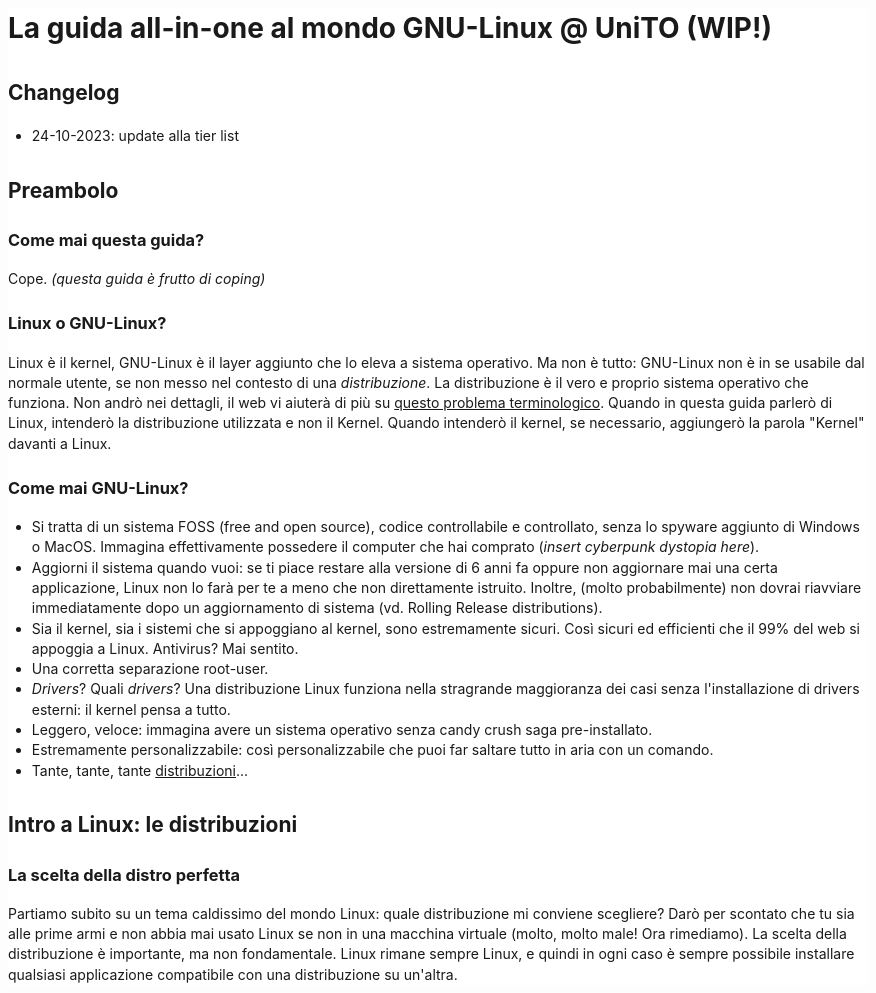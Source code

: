 # La guida all-in-one al mondo GNU-Linux @ UniTO (WIP!)

## Changelog

- 24-10-2023: update alla tier list

## Preambolo

### Come mai questa guida?

Cope. _(questa guida è frutto di coping)_

### Linux o GNU-Linux?

Linux è il kernel, GNU-Linux è il layer aggiunto che lo eleva a sistema operativo.
Ma non è tutto: GNU-Linux non è in se usabile dal normale utente, se non messo nel contesto di una _distribuzione_.
La distribuzione è il vero e proprio sistema operativo che funziona. Non andrò nei dettagli, il web vi aiuterà di più su [questo problema terminologico](https://stallman-copypasta.github.io/).
Quando in questa guida parlerò di Linux, intenderò la distribuzione utilizzata e non il Kernel. Quando intenderò il kernel, se necessario, aggiungerò la parola "Kernel" davanti a Linux.

### Come mai GNU-Linux?

- Si tratta di un sistema FOSS (free and open source), codice controllabile e controllato, senza lo spyware aggiunto di Windows o MacOS. Immagina effettivamente possedere il computer che hai comprato (_insert cyberpunk dystopia here_).
- Aggiorni il sistema quando vuoi: se ti piace restare alla versione di 6 anni fa oppure non aggiornare mai una certa applicazione, Linux non lo farà per te a meno che non direttamente istruito. Inoltre, (molto probabilmente) non dovrai riavviare immediatamente dopo un aggiornamento di sistema (vd. Rolling Release distributions).
- Sia il kernel, sia i sistemi che si appoggiano al kernel, sono estremamente sicuri. Così sicuri ed efficienti che il 99% del web si appoggia a Linux. Antivirus? Mai sentito.
- Una corretta separazione root-user.
- _Drivers_? Quali _drivers_? Una distribuzione Linux funziona nella stragrande maggioranza dei casi senza l'installazione di drivers esterni: il kernel pensa a tutto.
- Leggero, veloce: immagina avere un sistema operativo senza candy crush saga pre-installato.
- Estremamente personalizzabile: così personalizzabile che puoi far saltare tutto in aria con un comando.
- Tante, tante, tante [distribuzioni](https://distrowatch.com/)...

## Intro a Linux: le distribuzioni

### La scelta della distro perfetta

Partiamo subito su un tema caldissimo del mondo Linux: quale distribuzione mi conviene scegliere?
Darò per scontato che tu sia alle prime armi e non abbia mai usato Linux se non in una macchina virtuale (molto, molto male! Ora rimediamo).
La scelta della distribuzione è importante, ma non fondamentale. Linux rimane sempre Linux, e quindi in ogni caso è sempre possibile installare qualsiasi applicazione
compatibile con una distribuzione su un'altra.
